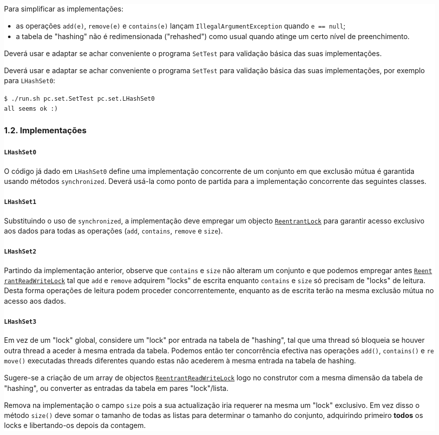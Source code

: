 Para simplificar as implementações:

- as operações `add(e)`, `remove(e)` e `contains(e)` lançam `IllegalArgumentException` quando `e == null`; 
- a tabela de "hashing" não é redimensionada ("rehashed") 
como usual quando atinge um certo nível de preenchimento.

Deverá usar e adaptar se achar conveniente o programa `SetTest` para validação básica das suas implementações.

Deverá usar e adaptar se achar conveniente o programa `SetTest` para validação básica das suas implementações, por exemplo para `LHashSet0`:

```
$ ./run.sh pc.set.SetTest pc.set.LHashSet0
all seems ok :)
``` 



### 1.2. Implementações

#### `LHashSet0` 

O código já dado em `LHashSet0` define uma implementação concorrente de um conjunto em que exclusão mútua é garantida usando métodos `synchronized`. Deverá usá-la como ponto de partida para a implementação concorrente das seguintes classes.

#### `LHashSet1`

Substituindo o uso de `synchronized`,  a implementação deve empregar um objecto [`ReentrantLock`](https://docs.oracle.com/javase/8/docs/api/java/util/concurrent/locks/ReentrantLock.html) para garantir acesso exclusivo aos dados para todas as operações (`add`, `contains`, `remove` e `size`).

#### `LHashSet2`

Partindo da implementação anterior, observe que `contains` e `size` não alteram um conjunto e que podemos empregar antes [`ReentrantReadWriteLock`](https://docs.oracle.com/javase/8/docs/api/java/util/concurrent/locks/ReentrantReadWriteLock.html) tal que `add` e `remove` adquirem "locks" de escrita enquanto `contains` e `size` só precisam de "locks" de leitura. Desta forma operações de leitura podem proceder concorrentemente, enquanto as de escrita terão na mesma exclusão mútua no acesso aos dados.

#### `LHashSet3`

Em vez de um "lock" global,  considere um "lock" por entrada na tabela de "hashing", tal que uma thread só bloqueia se houver outra thread a aceder à mesma entrada da tabela. Podemos então ter concorrência efectiva nas operações `add()`, `contains()` e `remove()` executadas threads diferentes quando estas não acederem à mesma entrada na tabela de hashing.

Sugere-se a criação de um array de objectos [`ReentrantReadWriteLock`](https://docs.oracle.com/javase/8/docs/api/java/util/concurrent/locks/ReentrantReadWriteLock.html)  logo no construtor
com a mesma dimensão da tabela de "hashing", ou converter
as entradas da tabela em pares "lock"/lista.

Remova na implementação o campo `size` pois a sua actualização iria requerer na mesma um "lock" exclusivo. 
Em vez disso o método `size()` deve somar o tamanho de todas as listas para determinar o tamanho do conjunto, adquirindo primeiro __todos__ os locks e libertando-os depois da contagem.
